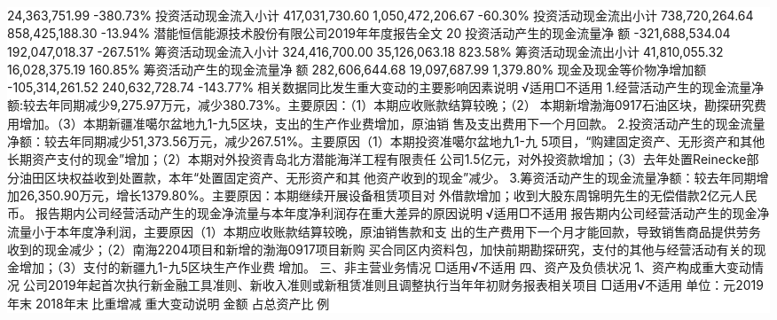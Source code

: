 24,363,751.99
-380.73%
投资活动现金流入小计
417,031,730.60
1,050,472,206.67
-60.30%
投资活动现金流出小计
738,720,264.64
858,425,188.30
-13.94%
潜能恒信能源技术股份有限公司2019年年度报告全文
20
投资活动产生的现金流量净
额
-321,688,534.04
192,047,018.37
-267.51%
筹资活动现金流入小计
324,416,700.00
35,126,063.18
823.58%
筹资活动现金流出小计
41,810,055.32
16,028,375.19
160.85%
筹资活动产生的现金流量净
额
282,606,644.68
19,097,687.99
1,379.80%
现金及现金等价物净增加额
-105,314,261.52
240,632,728.74
-143.77%
相关数据同比发生重大变动的主要影响因素说明
√适用□不适用
1.经营活动产生的现金流量净额:较去年同期减少9,275.97万元，减少380.73%。主要原因：（1）本期应收账款结算较晚；（2）
本期新增渤海0917石油区块，勘探研究费用增加。（3）本期新疆准噶尔盆地九1-九5区块，支出的生产作业费增加，原油销
售及支出费用下一个月回款。
2.投资活动产生的现金流量净额：较去年同期减少51,373.56万元，减少267.51%。主要原因（1）本期投资准噶尔盆地九1-九
5项目，“购建固定资产、无形资产和其他长期资产支付的现金”增加；（2）本期对外投资青岛北方潜能海洋工程有限责任
公司1.5亿元，对外投资款增加；（3）去年处置Reinecke部分油田区块权益收到处置款，本年“处置固定资产、无形资产和其
他资产收到的现金”减少。
3.筹资活动产生的现金流量净额：较去年同期增加26,350.90万元，增长1379.80%。主要原因：本期继续开展设备租赁项目对
外借款增加；收到大股东周锦明先生的无偿借款2亿元人民币。
报告期内公司经营活动产生的现金净流量与本年度净利润存在重大差异的原因说明
√适用□不适用
报告期内公司经营活动产生的现金净流量小于本年度净利润，主要原因（1）本期应收账款结算较晚，原油销售款和支
出的生产费用下一个月才能回款，导致销售商品提供劳务收到的现金减少；（2）南海2204项目和新增的渤海0917项目新购
买合同区内资料包，加快前期勘探研究，支付的其他与经营活动有关的现金增加；（3）支付的新疆九1-九5区块生产作业费
增加。
三、非主营业务情况
□适用√不适用
四、资产及负债状况
1、资产构成重大变动情况
公司2019年起首次执行新金融工具准则、新收入准则或新租赁准则且调整执行当年年初财务报表相关项目
□适用√不适用
单位：元2019年末
2018年末
比重增减
重大变动说明
金额
占总资产比
例